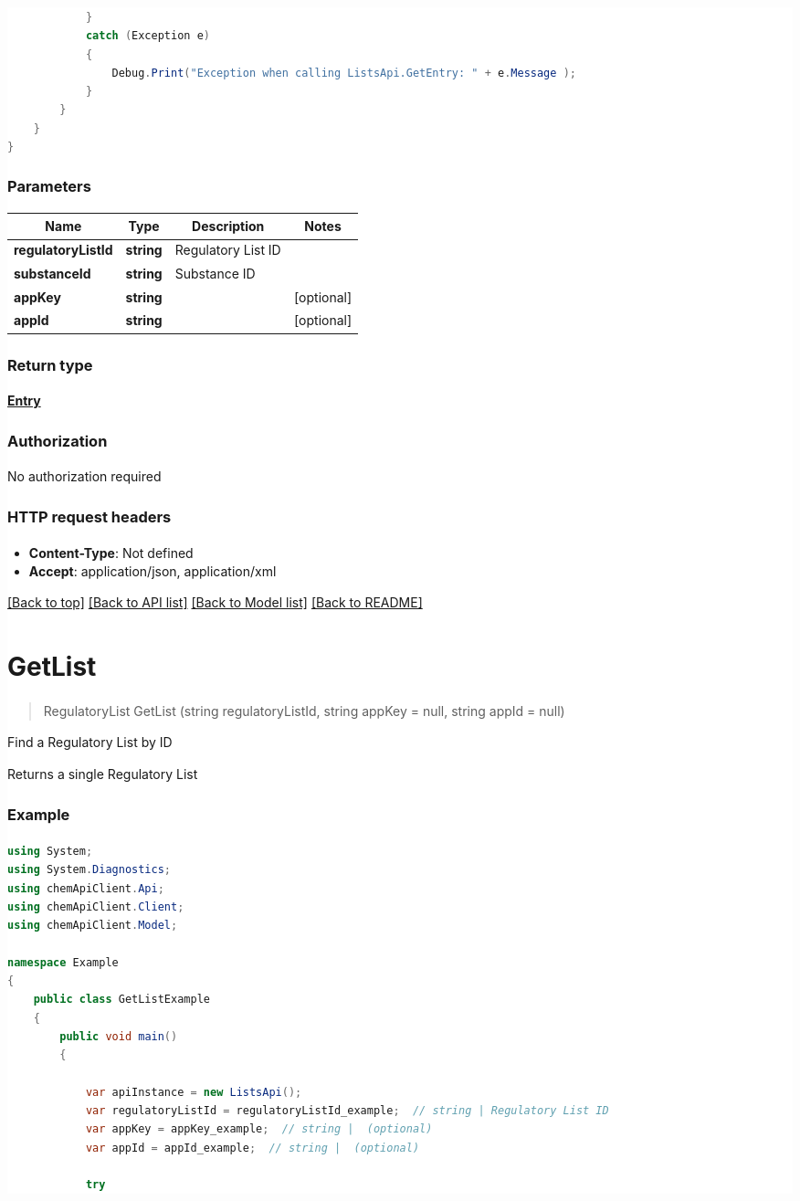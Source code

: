 ```csharp
            }
            catch (Exception e)
            {
                Debug.Print("Exception when calling ListsApi.GetEntry: " + e.Message );
            }
        }
    }
}
```

### Parameters

Name | Type | Description  | Notes
------------- | ------------- | ------------- | -------------
 **regulatoryListId** | **string**| Regulatory List ID | 
 **substanceId** | **string**| Substance ID | 
 **appKey** | **string**|  | [optional] 
 **appId** | **string**|  | [optional] 

### Return type

[**Entry**](Entry.md)

### Authorization

No authorization required

### HTTP request headers

 - **Content-Type**: Not defined
 - **Accept**: application/json, application/xml

[[Back to top]](#) [[Back to API list]](../README.md#documentation-for-api-endpoints) [[Back to Model list]](../README.md#documentation-for-models) [[Back to README]](../README.md)

<a name="getlist"></a>
# **GetList**
> RegulatoryList GetList (string regulatoryListId, string appKey = null, string appId = null)

Find a Regulatory List by ID

Returns a single Regulatory List

### Example
```csharp
using System;
using System.Diagnostics;
using chemApiClient.Api;
using chemApiClient.Client;
using chemApiClient.Model;

namespace Example
{
    public class GetListExample
    {
        public void main()
        {
            
            var apiInstance = new ListsApi();
            var regulatoryListId = regulatoryListId_example;  // string | Regulatory List ID
            var appKey = appKey_example;  // string |  (optional) 
            var appId = appId_example;  // string |  (optional) 

            try
```